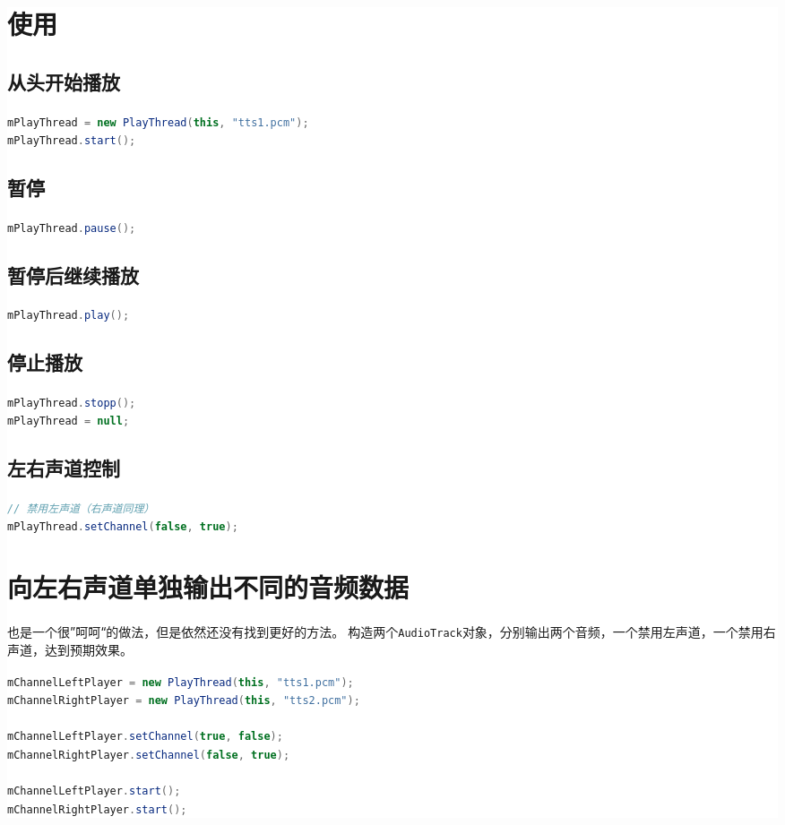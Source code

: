 # 使用
## 从头开始播放

``` java
mPlayThread = new PlayThread(this, "tts1.pcm");
mPlayThread.start();
```

## 暂停

``` java
mPlayThread.pause();
```

## 暂停后继续播放

``` java
mPlayThread.play();
```
	
## 停止播放

``` java
mPlayThread.stopp();
mPlayThread = null;
```

## 左右声道控制

``` java
// 禁用左声道（右声道同理）
mPlayThread.setChannel(false, true);
```

# 向左右声道单独输出不同的音频数据
也是一个很”呵呵“的做法，但是依然还没有找到更好的方法。
构造两个`AudioTrack`对象，分别输出两个音频，一个禁用左声道，一个禁用右声道，达到预期效果。

``` java
mChannelLeftPlayer = new PlayThread(this, "tts1.pcm");
mChannelRightPlayer = new PlayThread(this, "tts2.pcm");

mChannelLeftPlayer.setChannel(true, false);
mChannelRightPlayer.setChannel(false, true);

mChannelLeftPlayer.start();
mChannelRightPlayer.start();
```




